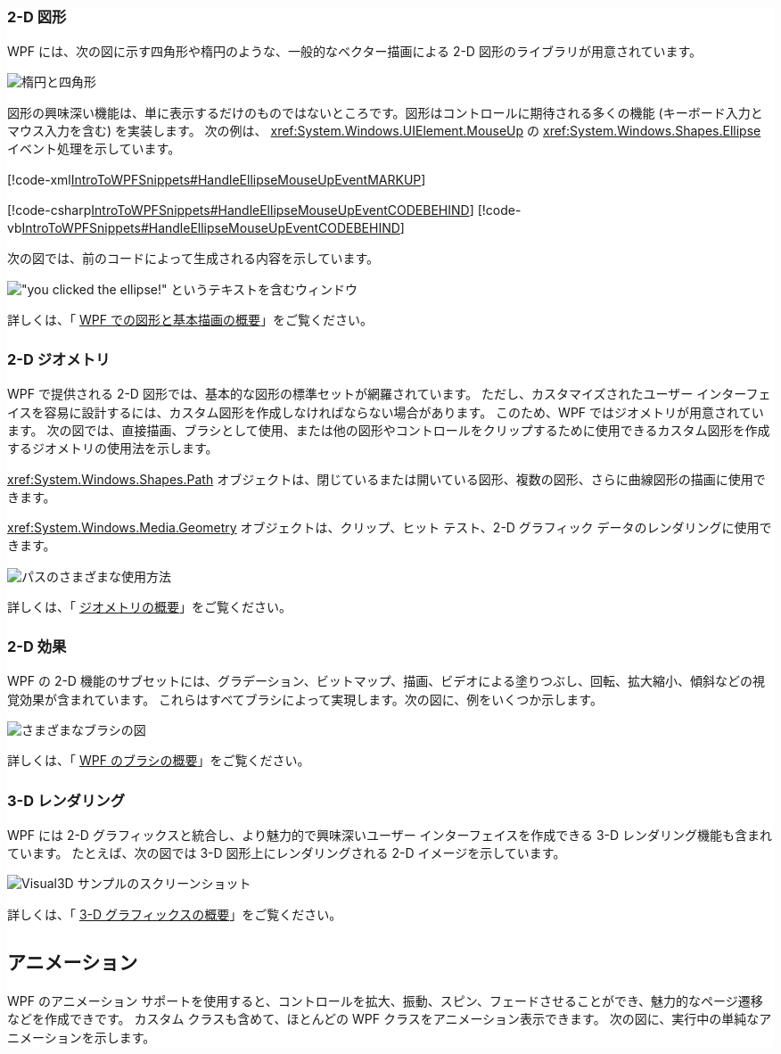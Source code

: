 ### <a name="2-d-shapes"></a>2-D 図形  
 WPF には、次の図に示す四角形や楕円のような、一般的なベクター描画による 2-D 図形のライブラリが用意されています。  
  
 ![楕円と四角形](../designers/media/wpfintrofigure4.PNG "WPFIntroFigure4")  
  
 図形の興味深い機能は、単に表示するだけのものではないところです。図形はコントロールに期待される多くの機能 (キーボード入力とマウス入力を含む) を実装します。 次の例は、 <xref:System.Windows.UIElement.MouseUp> の <xref:System.Windows.Shapes.Ellipse> イベント処理を示しています。  
  
 [!code-xml[IntroToWPFSnippets#HandleEllipseMouseUpEventMARKUP](../snippets/csharp/VS_Snippets_Wpf/IntroToWPFSnippets/CSharp/EllipseEventHandlingWindow.xaml#handleellipsemouseupeventmarkup)]  
  
 [!code-csharp[IntroToWPFSnippets#HandleEllipseMouseUpEventCODEBEHIND](../snippets/csharp/VS_Snippets_Wpf/IntroToWPFSnippets/CSharp/EllipseEventHandlingWindow.xaml.cs#handleellipsemouseupeventcodebehind)]
 [!code-vb[IntroToWPFSnippets#HandleEllipseMouseUpEventCODEBEHIND](../snippets/visualbasic/VS_Snippets_Wpf/IntroToWPFSnippets/VisualBasic/EllipseEventHandlingWindow.xaml.vb#handleellipsemouseupeventcodebehind)]  
  
 次の図では、前のコードによって生成される内容を示しています。  
  
 !["you clicked the ellipse&#33;" というテキストを含むウィンドウ](../designers/media/wpfintrofigure12.png "WPFIntroFigure12")  
  
 詳しくは、「 [WPF での図形と基本描画の概要](https://msdn.microsoft.com/library/ms747393\(v=vs.100\).aspx)」をご覧ください。  
  
### <a name="2-d-geometries"></a>2-D ジオメトリ  
 WPF で提供される 2-D 図形では、基本的な図形の標準セットが網羅されています。 ただし、カスタマイズされたユーザー インターフェイスを容易に設計するには、カスタム図形を作成しなければならない場合があります。 このため、WPF ではジオメトリが用意されています。 次の図では、直接描画、ブラシとして使用、または他の図形やコントロールをクリップするために使用できるカスタム図形を作成するジオメトリの使用法を示します。  
  
 <xref:System.Windows.Shapes.Path> オブジェクトは、閉じているまたは開いている図形、複数の図形、さらに曲線図形の描画に使用できます。  
  
 <xref:System.Windows.Media.Geometry> オブジェクトは、クリップ、ヒット テスト、2-D グラフィック データのレンダリングに使用できます。  
  
 ![パスのさまざまな使用方法](../designers/media/wpfintrofigure5.PNG "WPFIntroFigure5")  
  
 詳しくは、「 [ジオメトリの概要](https://msdn.microsoft.com/library/ms751808\(v=vs.100\).aspx)」をご覧ください。  
  
### <a name="2-d-effects"></a>2-D 効果  
 WPF の 2-D 機能のサブセットには、グラデーション、ビットマップ、描画、ビデオによる塗りつぶし、回転、拡大縮小、傾斜などの視覚効果が含まれています。 これらはすべてブラシによって実現します。次の図に、例をいくつか示します。  
  
 ![さまざまなブラシの図](../designers/media/wpfintrofigure6.PNG "WPFIntroFigure6")  
  
 詳しくは、「 [WPF のブラシの概要](https://msdn.microsoft.com/library/aa970904\(v=vs.100\).aspx)」をご覧ください。  
  
### <a name="3-d-rendering"></a>3-D レンダリング  
 WPF には 2-D グラフィックスと統合し、より魅力的で興味深いユーザー インターフェイスを作成できる 3-D レンダリング機能も含まれています。 たとえば、次の図では 3-D 図形上にレンダリングされる 2-D イメージを示しています。  
  
 ![Visual3D サンプルのスクリーンショット](../designers/media/wpfintrofigure13.png "WPFIntroFigure13")  
  
 詳しくは、「 [3-D グラフィックスの概要](https://msdn.microsoft.com/library/ms747437\(v=vs.100\).aspx)」をご覧ください。  
  
##  <a name="Animation"></a> アニメーション  
 WPF のアニメーション サポートを使用すると、コントロールを拡大、振動、スピン、フェードさせることができ、魅力的なページ遷移などを作成できです。 カスタム クラスも含めて、ほとんどの WPF クラスをアニメーション表示できます。 次の図に、実行中の単純なアニメーションを示します。  
  